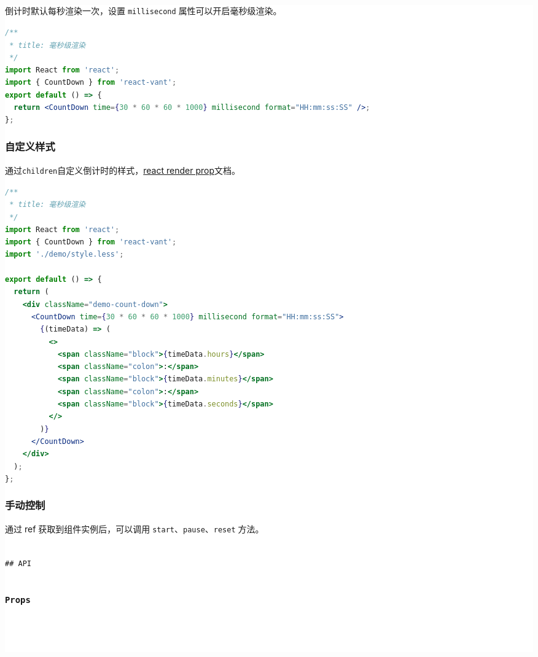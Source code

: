 倒计时默认每秒渲染一次，设置 `millisecond` 属性可以开启毫秒级渲染。

```jsx
/**
 * title: 毫秒级渲染
 */
import React from 'react';
import { CountDown } from 'react-vant';
export default () => {
  return <CountDown time={30 * 60 * 60 * 1000} millisecond format="HH:mm:ss:SS" />;
};
```

### 自定义样式

通过`children`自定义倒计时的样式，[react render prop](https://reactjs.org/docs/render-props.html)文档。

```jsx
/**
 * title: 毫秒级渲染
 */
import React from 'react';
import { CountDown } from 'react-vant';
import './demo/style.less';

export default () => {
  return (
    <div className="demo-count-down">
      <CountDown time={30 * 60 * 60 * 1000} millisecond format="HH:mm:ss:SS">
        {(timeData) => (
          <>
            <span className="block">{timeData.hours}</span>
            <span className="colon">:</span>
            <span className="block">{timeData.minutes}</span>
            <span className="colon">:</span>
            <span className="block">{timeData.seconds}</span>
          </>
        )}
      </CountDown>
    </div>
  );
};
```

### 手动控制

通过 ref 获取到组件实例后，可以调用 `start`、`pause`、`reset` 方法。

<code title="手动控制" src="./demo/ref.tsx" />
## API

### Props
